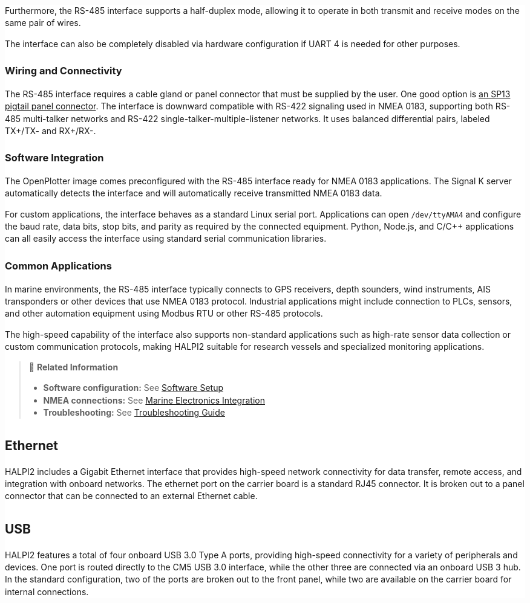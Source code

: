Furthermore, the RS-485 interface supports a half-duplex mode, allowing it to operate in both transmit and receive modes on the same pair of wires.

The interface can also be completely disabled via hardware configuration if UART 4 is needed for other purposes.

### Wiring and Connectivity

The RS-485 interface requires a cable gland or panel connector that must be supplied by the user. One good option is [an SP13 pigtail panel connector](https://shop.hatlabs.fi/products/sp13-pigtail-connector-pair-5-pin-female-cable-plug). The interface is downward compatible with RS-422 signaling used in NMEA 0183, supporting both RS-485 multi-talker networks and RS-422 single-talker-multiple-listener networks. It uses balanced differential pairs, labeled TX+/TX- and RX+/RX-.

### Software Integration

The OpenPlotter image comes preconfigured with the RS-485 interface ready for NMEA 0183 applications. The Signal K server automatically detects the interface and will automatically receive transmitted NMEA 0183 data.

For custom applications, the interface behaves as a standard Linux serial port. Applications can open `/dev/ttyAMA4` and configure the baud rate, data bits, stop bits, and parity as required by the connected equipment. Python, Node.js, and C/C++ applications can all easily access the interface using standard serial communication libraries.

### Common Applications

In marine environments, the RS-485 interface typically connects to GPS receivers, depth sounders, wind instruments, AIS transponders or other devices that use NMEA 0183 protocol. Industrial applications might include connection to PLCs, sensors, and other automation equipment using Modbus RTU or other RS-485 protocols.

The high-speed capability of the interface also supports non-standard applications such as high-rate sensor data collection or custom communication protocols, making HALPI2 suitable for research vessels and specialized monitoring applications.

> 📖 **Related Information**
>
> - **Software configuration:** See [Software Setup](./software-setup.md)
> - **NMEA connections:** See [Marine Electronics Integration](./marine-integration.md)
> - **Troubleshooting:** See [Troubleshooting Guide](./troubleshooting.md)


## Ethernet

HALPI2 includes a Gigabit Ethernet interface that provides high-speed network connectivity for data transfer, remote access, and integration with onboard networks. The ethernet port on the carrier board is a standard RJ45 connector. It is broken out to a panel connector that can be connected to an external Ethernet cable.

## USB

HALPI2 features a total of four onboard USB 3.0 Type A ports, providing high-speed connectivity for a variety of peripherals and devices. One port is routed directly to the CM5 USB 3.0 interface, while the other three are connected via an onboard USB 3 hub. In the standard configuration, two of the ports are broken out to the front panel, while two are available on the carrier board for internal connections.
